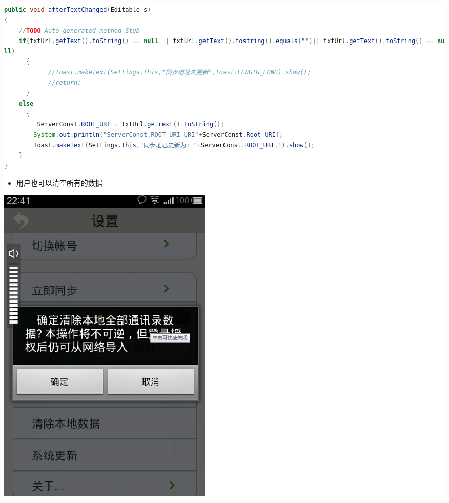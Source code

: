 ```java
public void afterTextChanged(Editable s)
{
  	//TODO Auto-generated method Stub 
	if(txtUrl.getText().toString() == null || txtUrl.getText().tostring().equals("")|| txtUrl.getText().toString() == null)
      {
        	//Toast.makeText(Settings.this,"同步地址未更新",Toast.LENGTH_LONG).show();
      		//return;
      }
  	else
      {
         ServerConst.ROOT_URI = txtUrl.getrext().toString(); 
		System.out.println("ServerConst.ROOT_URI_URI"+ServerConst.Root_URI); 
		Toast.makeText(Settings.this,"同步址己史新为: "+ServerConst.ROOT_URI,1).show();
    }
}
```

* 用户也可以清空所有的数据

![](18.2.16.png)

